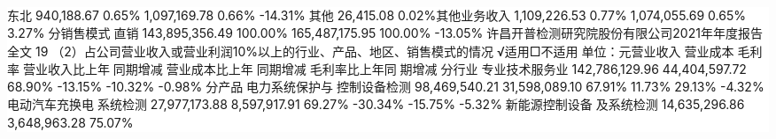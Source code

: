 东北
940,188.67
0.65%
1,097,169.78
0.66%
-14.31%
其他
26,415.08
0.02%其他业务收入
1,109,226.53
0.77%
1,074,055.69
0.65%
3.27%
分销售模式
直销
143,895,356.49
100.00%
165,487,175.95
100.00%
-13.05%
许昌开普检测研究院股份有限公司2021年年度报告全文
19
（2）占公司营业收入或营业利润10%以上的行业、产品、地区、销售模式的情况
√适用□不适用
单位：元营业收入
营业成本
毛利率
营业收入比上年
同期增减
营业成本比上年
同期增减
毛利率比上年同
期增减
分行业
专业技术服务业
142,786,129.96
44,404,597.72
68.90%
-13.15%
-10.32%
-0.98%
分产品
电力系统保护与
控制设备检测
98,469,540.21
31,598,089.10
67.91%
11.73%
29.13%
-4.32%
电动汽车充换电
系统检测
27,977,173.88
8,597,917.91
69.27%
-30.34%
-15.75%
-5.32%
新能源控制设备
及系统检测
14,635,296.86
3,648,963.28
75.07%